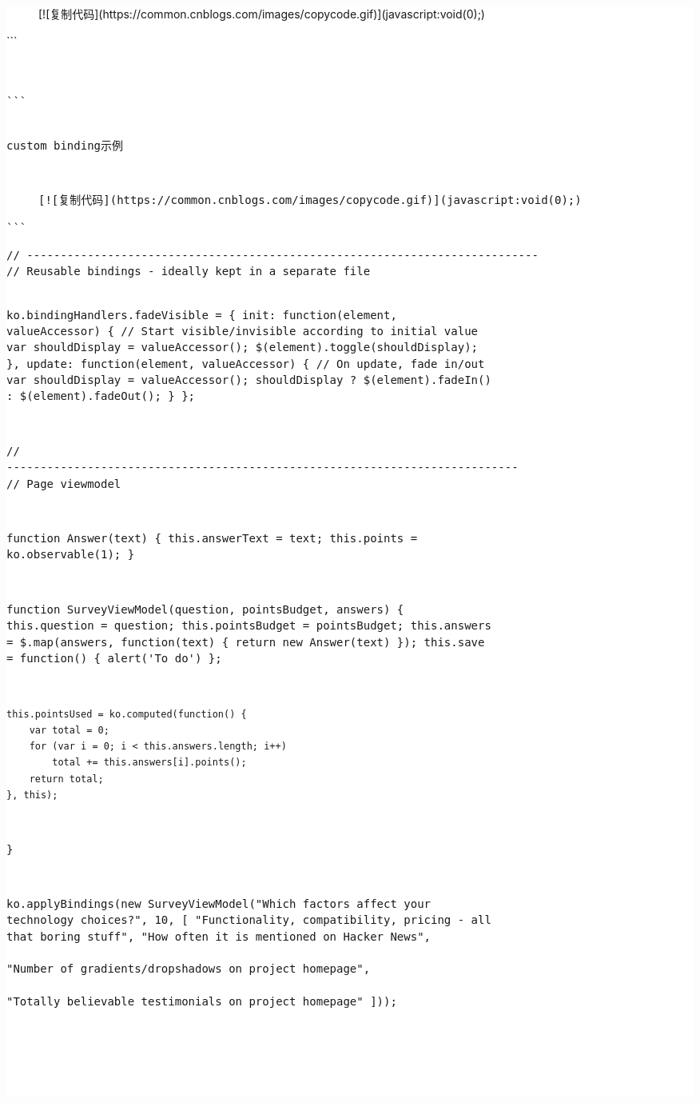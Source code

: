 <figure class="wp-block-image">[![复制代码](https://common.cnblogs.com/images/copycode.gif)](javascript:void(0);)</figure>```
<pre class="wp-block-preformatted"><div data-bind="yourBindingName: someValue"> </div>
```

 custom binding示例

<figure class="wp-block-image">[![复制代码](https://common.cnblogs.com/images/copycode.gif)](javascript:void(0);)</figure>```
<pre class="wp-block-preformatted">// ----------------------------------------------------------------------------
// Reusable bindings - ideally kept in a separate file

ko.bindingHandlers.fadeVisible = {
    init: function(element, valueAccessor) {
        // Start visible/invisible according to initial value
        var shouldDisplay = valueAccessor();
        $(element).toggle(shouldDisplay);
    },
    update: function(element, valueAccessor) {
        // On update, fade in/out
        var shouldDisplay = valueAccessor();
        shouldDisplay ? $(element).fadeIn() : $(element).fadeOut();
    } 
};

// ----------------------------------------------------------------------------
// Page viewmodel

function Answer(text) { this.answerText = text; this.points = ko.observable(1); }

function SurveyViewModel(question, pointsBudget, answers) {
    this.question = question;
    this.pointsBudget = pointsBudget;
    this.answers = $.map(answers, function(text) { return new Answer(text) });
    this.save = function() { alert('To do') };
                   
    this.pointsUsed = ko.computed(function() {
        var total = 0;
        for (var i = 0; i < this.answers.length; i++)
            total += this.answers[i].points();
        return total;        
    }, this);
}

ko.applyBindings(new SurveyViewModel("Which factors affect your technology choices?", 10, [
   "Functionality, compatibility, pricing - all that boring stuff",
   "How often it is mentioned on Hacker News",    
   "Number of gradients/dropshadows on project homepage",        
   "Totally believable testimonials on project homepage"
]));
```
